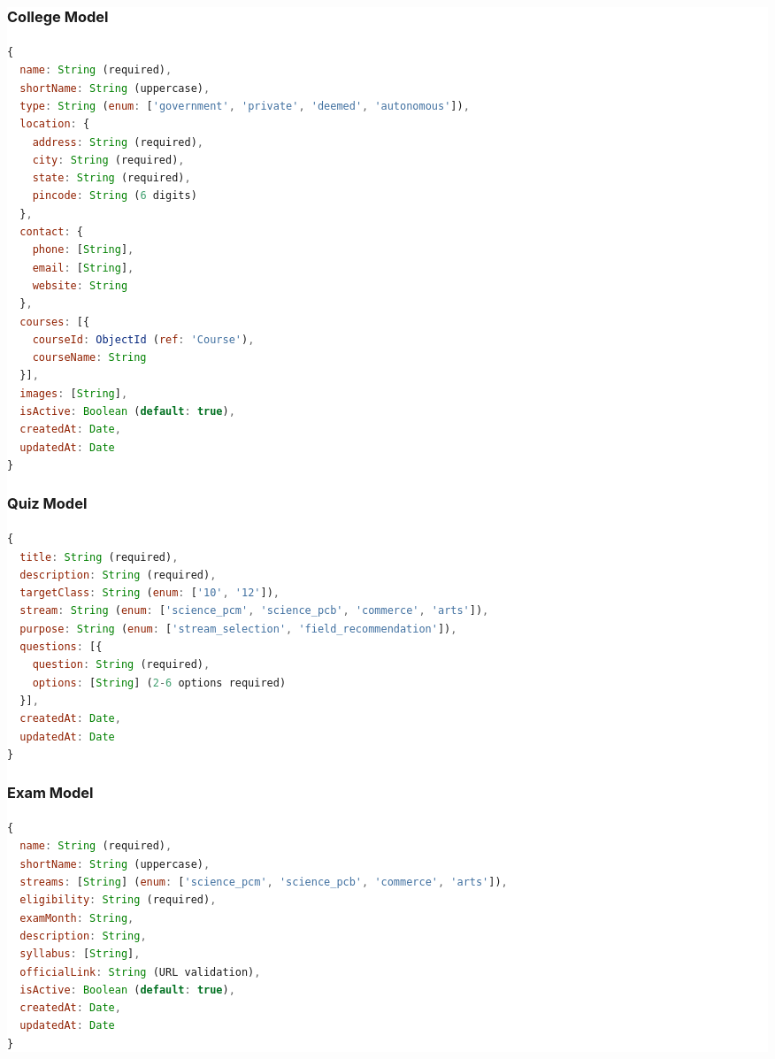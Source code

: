 ### College Model
```javascript
{
  name: String (required),
  shortName: String (uppercase),
  type: String (enum: ['government', 'private', 'deemed', 'autonomous']),
  location: {
    address: String (required),
    city: String (required),
    state: String (required),
    pincode: String (6 digits)
  },
  contact: {
    phone: [String],
    email: [String],
    website: String
  },
  courses: [{
    courseId: ObjectId (ref: 'Course'),
    courseName: String
  }],
  images: [String],
  isActive: Boolean (default: true),
  createdAt: Date,
  updatedAt: Date
}
```

### Quiz Model
```javascript
{
  title: String (required),
  description: String (required),
  targetClass: String (enum: ['10', '12']),
  stream: String (enum: ['science_pcm', 'science_pcb', 'commerce', 'arts']),
  purpose: String (enum: ['stream_selection', 'field_recommendation']),
  questions: [{
    question: String (required),
    options: [String] (2-6 options required)
  }],
  createdAt: Date,
  updatedAt: Date
}
```

### Exam Model
```javascript
{
  name: String (required),
  shortName: String (uppercase),
  streams: [String] (enum: ['science_pcm', 'science_pcb', 'commerce', 'arts']),
  eligibility: String (required),
  examMonth: String,
  description: String,
  syllabus: [String],
  officialLink: String (URL validation),
  isActive: Boolean (default: true),
  createdAt: Date,
  updatedAt: Date
}
```

